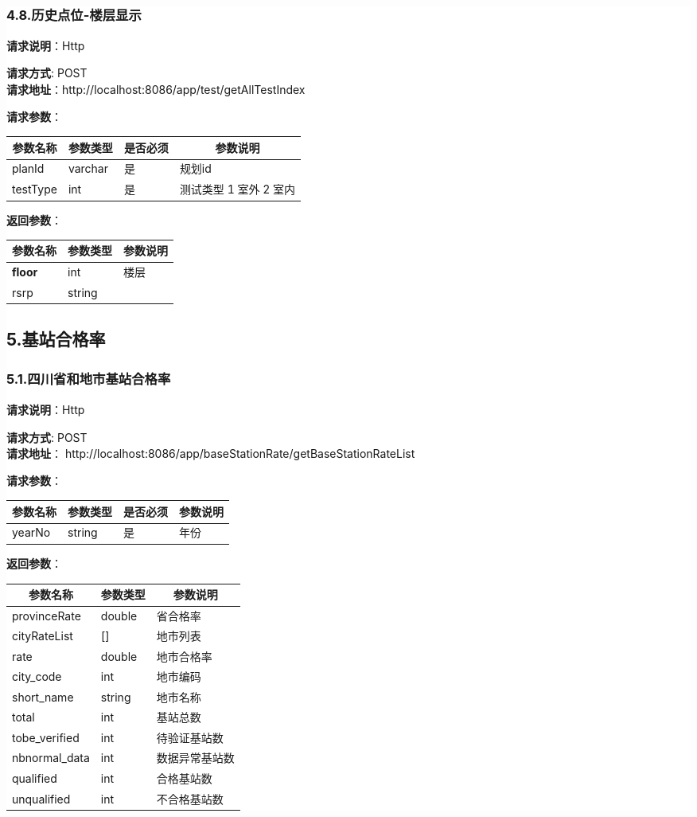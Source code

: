 ### 4.8.历史点位-楼层显示

**请求说明**：Http

**请求方式**:   POST  
**请求地址**：http://localhost:8086/app/test/getAllTestIndex

**请求参数**：

| 参数名称 | 参数类型 | 是否必须 | 参数说明               |
| -------- | -------- | -------- | ---------------------- |
| planId   | varchar  | 是       | 规划id                 |
| testType | int      | 是       | 测试类型 1 室外 2 室内 |

**返回参数**：

| 参数名称  | 参数类型 | 参数说明 |
| --------- | -------- | -------- |
| **floor** | int      | 楼层     |
| rsrp      | string   |          |



## 5.基站合格率

### 5.1.四川省和地市基站合格率

**请求说明**：Http

**请求方式**:   POST  
**请求地址**： http://localhost:8086/app/baseStationRate/getBaseStationRateList

**请求参数**：

| 参数名称 | 参数类型 | 是否必须 | 参数说明 |
| -------- | -------- | -------- | -------- |
| yearNo   | string      | 是       | 年份   |

**返回参数**：

| 参数名称 | 参数类型 | 参数说明 |
| -------- | -------- | -------- |
| provinceRate   | double      | 省合格率   |
| cityRateList  | []      | 地市列表 |
| rate    | double   | 地市合格率   |
| city_code   | int   | 地市编码 |
| short_name  | string   | 地市名称 |
| total   | int      | 基站总数 |
| tobe_verified | int | 待验证基站数 |
| nbnormal_data | int | 数据异常基站数 |
| qualified  | int   | 合格基站数 |
| unqualified   | int      | 不合格基站数 |
